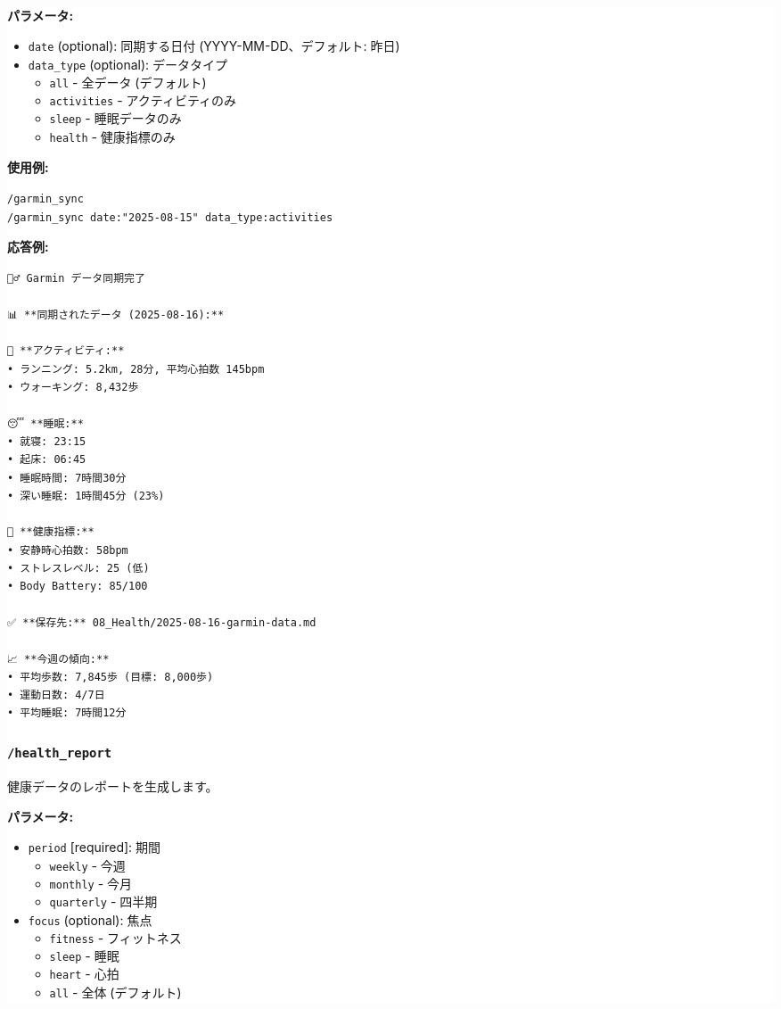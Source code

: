 **パラメータ:**
- `date` (optional): 同期する日付 (YYYY-MM-DD、デフォルト: 昨日)
- `data_type` (optional): データタイプ
  - `all` - 全データ (デフォルト)
  - `activities` - アクティビティのみ
  - `sleep` - 睡眠データのみ
  - `health` - 健康指標のみ

**使用例:**
```
/garmin_sync
/garmin_sync date:"2025-08-15" data_type:activities
```

**応答例:**
```
🏃‍♂️ Garmin データ同期完了

📊 **同期されたデータ (2025-08-16):**

🏃 **アクティビティ:**
• ランニング: 5.2km, 28分, 平均心拍数 145bpm
• ウォーキング: 8,432歩

😴 **睡眠:**
• 就寝: 23:15
• 起床: 06:45
• 睡眠時間: 7時間30分
• 深い睡眠: 1時間45分 (23%)

💓 **健康指標:**
• 安静時心拍数: 58bpm
• ストレスレベル: 25 (低)
• Body Battery: 85/100

✅ **保存先:** 08_Health/2025-08-16-garmin-data.md

📈 **今週の傾向:**
• 平均歩数: 7,845歩 (目標: 8,000歩)
• 運動日数: 4/7日
• 平均睡眠: 7時間12分
```

### `/health_report`
健康データのレポートを生成します。

**パラメータ:**
- `period` [required]: 期間
  - `weekly` - 今週
  - `monthly` - 今月
  - `quarterly` - 四半期
- `focus` (optional): 焦点
  - `fitness` - フィットネス
  - `sleep` - 睡眠
  - `heart` - 心拍
  - `all` - 全体 (デフォルト)
